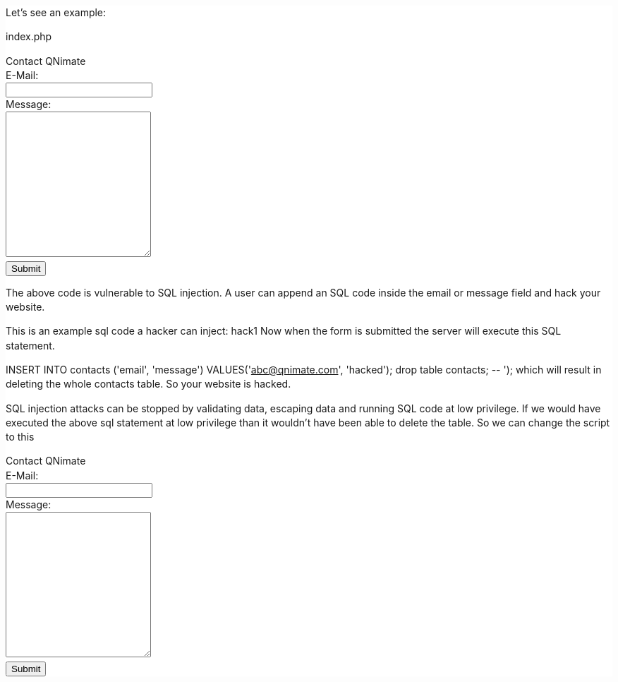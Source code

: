 
Let’s see an example:

index.php

<!doctype html>
<html>
<body>
    <form action="/" method="POST">
        Contact QNimate<br>
        E-Mail: <br><input style="width: 200px;" name="email" type="email" required><br>
        Message: <br><textarea style="height: 200px; width: 200px;" name="message"></textarea><br>
        <input type="submit"> 
    </form>
</body>
</html>

<?php
    
    if(isset($_POST["email"]) && isset($_POST["message"])){
        //we will construct the SQL statement and print it.
        $sql = "INSERT INTO contacts ('email', 'message') VALUES('" . $_POST["email"] . "', '" . $_POST["message"] . "');";
        echo $sql; //assume this code is executed.
    }
?>
The above code is vulnerable to SQL injection. A user can append an SQL code inside the email or message field and hack your website.

This is an example sql code a hacker can inject:
hack1
Now when the form is submitted the server will execute this SQL statement.

INSERT INTO contacts ('email', 'message') VALUES('abc@qnimate.com', 'hacked'); drop table contacts; -- ');
which will result in deleting the whole contacts table. So your website is hacked.

SQL injection attacks can be stopped by validating data, escaping data and running SQL code at low privilege. If we would have executed the above sql statement at low privilege than it wouldn’t have been able to delete the table. So we can change the script to this

<!doctype html>
<html>
<body>
    <form action="/" method="POST">
        Contact QNimate<br>
        E-Mail: <br><input style="width: 200px;" name="email" type="email" required><br>
        Message: <br><textarea style="height: 200px; width: 200px;" name="message"></textarea><br>
        <input type="submit"> 
    </form>
</body>
</html>

<?php
    
    if(isset($_POST["email"]) && isset($_POST["message"])){
